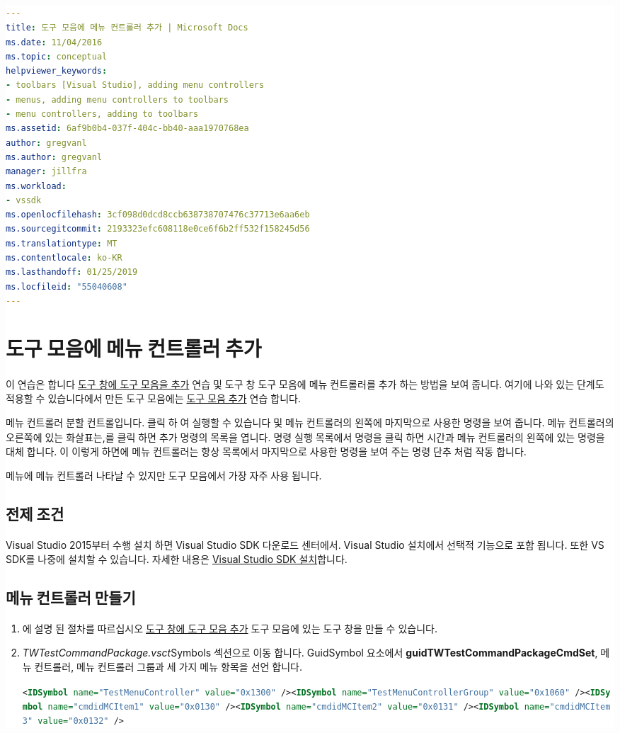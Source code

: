 ```yaml
---
title: 도구 모음에 메뉴 컨트롤러 추가 | Microsoft Docs
ms.date: 11/04/2016
ms.topic: conceptual
helpviewer_keywords:
- toolbars [Visual Studio], adding menu controllers
- menus, adding menu controllers to toolbars
- menu controllers, adding to toolbars
ms.assetid: 6af9b0b4-037f-404c-bb40-aaa1970768ea
author: gregvanl
ms.author: gregvanl
manager: jillfra
ms.workload:
- vssdk
ms.openlocfilehash: 3cf098d0dcd8ccb638738707476c37713e6aa6eb
ms.sourcegitcommit: 2193323efc608118e0ce6f6b2ff532f158245d56
ms.translationtype: MT
ms.contentlocale: ko-KR
ms.lasthandoff: 01/25/2019
ms.locfileid: "55040608"
---
```

# <a name="add-a-menu-controller-to-a-toolbar"></a>도구 모음에 메뉴 컨트롤러 추가
이 연습은 합니다 [도구 창에 도구 모음을 추가](../extensibility/adding-a-toolbar-to-a-tool-window.md) 연습 및 도구 창 도구 모음에 메뉴 컨트롤러를 추가 하는 방법을 보여 줍니다. 여기에 나와 있는 단계도 적용할 수 있습니다에서 만든 도구 모음에는 [도구 모음 추가](../extensibility/adding-a-toolbar.md) 연습 합니다.  
  
 메뉴 컨트롤러 분할 컨트롤입니다. 클릭 하 여 실행할 수 있습니다 및 메뉴 컨트롤러의 왼쪽에 마지막으로 사용한 명령을 보여 줍니다. 메뉴 컨트롤러의 오른쪽에 있는 화살표는,를 클릭 하면 추가 명령의 목록을 엽니다. 명령 실행 목록에서 명령을 클릭 하면 시간과 메뉴 컨트롤러의 왼쪽에 있는 명령을 대체 합니다. 이 이렇게 하면에 메뉴 컨트롤러는 항상 목록에서 마지막으로 사용한 명령을 보여 주는 명령 단추 처럼 작동 합니다.  
  
 메뉴에 메뉴 컨트롤러 나타날 수 있지만 도구 모음에서 가장 자주 사용 됩니다.  
  
## <a name="prerequisites"></a>전제 조건  
 Visual Studio 2015부터 수행 설치 하면 Visual Studio SDK 다운로드 센터에서. Visual Studio 설치에서 선택적 기능으로 포함 됩니다. 또한 VS SDK를 나중에 설치할 수 있습니다. 자세한 내용은 [Visual Studio SDK 설치](../extensibility/installing-the-visual-studio-sdk.md)합니다.  
  
## <a name="create-a-menu-controller"></a>메뉴 컨트롤러 만들기  
  
1. 에 설명 된 절차를 따르십시오 [도구 창에 도구 모음 추가](../extensibility/adding-a-toolbar-to-a-tool-window.md) 도구 모음에 있는 도구 창을 만들 수 있습니다.  
  
2. *TWTestCommandPackage.vsct*Symbols 섹션으로 이동 합니다. GuidSymbol 요소에서 **guidTWTestCommandPackageCmdSet**, 메뉴 컨트롤러, 메뉴 컨트롤러 그룹과 세 가지 메뉴 항목을 선언 합니다.  
  
   ```xml  
   <IDSymbol name="TestMenuController" value="0x1300" /><IDSymbol name="TestMenuControllerGroup" value="0x1060" /><IDSymbol name="cmdidMCItem1" value="0x0130" /><IDSymbol name="cmdidMCItem2" value="0x0131" /><IDSymbol name="cmdidMCItem3" value="0x0132" />  
   ```  
  
